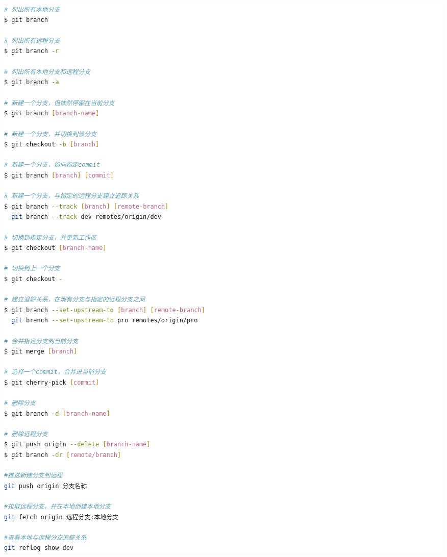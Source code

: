 ```bash
# 列出所有本地分支
$ git branch

# 列出所有远程分支
$ git branch -r

# 列出所有本地分支和远程分支
$ git branch -a

# 新建一个分支，但依然停留在当前分支
$ git branch [branch-name]

# 新建一个分支，并切换到该分支
$ git checkout -b [branch]

# 新建一个分支，指向指定commit
$ git branch [branch] [commit]

# 新建一个分支，与指定的远程分支建立追踪关系
$ git branch --track [branch] [remote-branch]
  git branch --track dev remotes/origin/dev

# 切换到指定分支，并更新工作区
$ git checkout [branch-name]

# 切换到上一个分支
$ git checkout -

# 建立追踪关系，在现有分支与指定的远程分支之间
$ git branch --set-upstream-to [branch] [remote-branch]
  git branch --set-upstream-to pro remotes/origin/pro

# 合并指定分支到当前分支
$ git merge [branch]

# 选择一个commit，合并进当前分支
$ git cherry-pick [commit]

# 删除分支
$ git branch -d [branch-name]

# 删除远程分支
$ git push origin --delete [branch-name]
$ git branch -dr [remote/branch]

#推送新建分支到远程
git push origin 分支名称

#拉取远程分支，并在本地创建本地分支
git fetch origin 远程分支:本地分支

#查看本地与远程分支追踪关系
git reflog show dev

```
